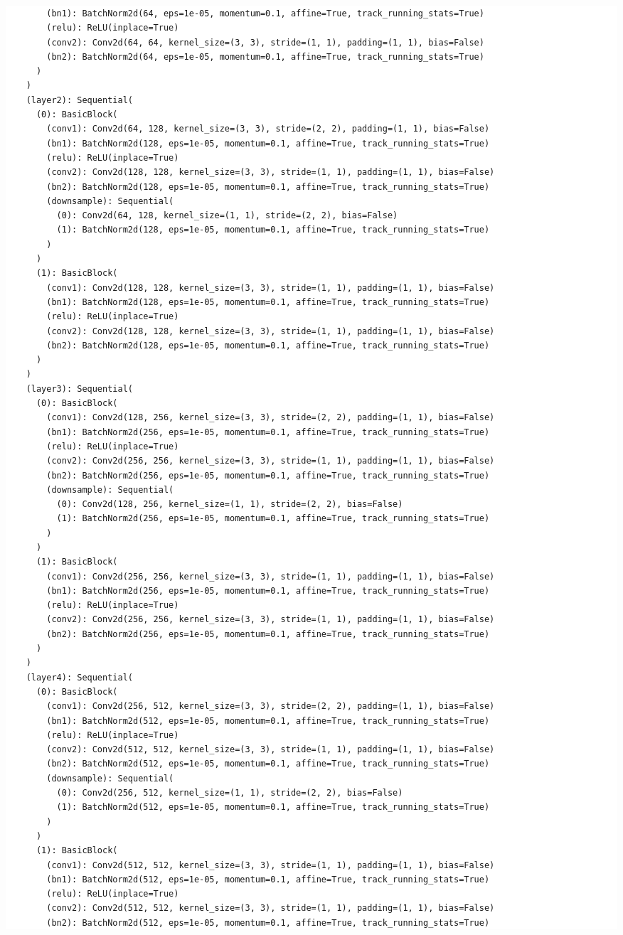             (bn1): BatchNorm2d(64, eps=1e-05, momentum=0.1, affine=True, track_running_stats=True)
            (relu): ReLU(inplace=True)
            (conv2): Conv2d(64, 64, kernel_size=(3, 3), stride=(1, 1), padding=(1, 1), bias=False)
            (bn2): BatchNorm2d(64, eps=1e-05, momentum=0.1, affine=True, track_running_stats=True)
          )
        )
        (layer2): Sequential(
          (0): BasicBlock(
            (conv1): Conv2d(64, 128, kernel_size=(3, 3), stride=(2, 2), padding=(1, 1), bias=False)
            (bn1): BatchNorm2d(128, eps=1e-05, momentum=0.1, affine=True, track_running_stats=True)
            (relu): ReLU(inplace=True)
            (conv2): Conv2d(128, 128, kernel_size=(3, 3), stride=(1, 1), padding=(1, 1), bias=False)
            (bn2): BatchNorm2d(128, eps=1e-05, momentum=0.1, affine=True, track_running_stats=True)
            (downsample): Sequential(
              (0): Conv2d(64, 128, kernel_size=(1, 1), stride=(2, 2), bias=False)
              (1): BatchNorm2d(128, eps=1e-05, momentum=0.1, affine=True, track_running_stats=True)
            )
          )
          (1): BasicBlock(
            (conv1): Conv2d(128, 128, kernel_size=(3, 3), stride=(1, 1), padding=(1, 1), bias=False)
            (bn1): BatchNorm2d(128, eps=1e-05, momentum=0.1, affine=True, track_running_stats=True)
            (relu): ReLU(inplace=True)
            (conv2): Conv2d(128, 128, kernel_size=(3, 3), stride=(1, 1), padding=(1, 1), bias=False)
            (bn2): BatchNorm2d(128, eps=1e-05, momentum=0.1, affine=True, track_running_stats=True)
          )
        )
        (layer3): Sequential(
          (0): BasicBlock(
            (conv1): Conv2d(128, 256, kernel_size=(3, 3), stride=(2, 2), padding=(1, 1), bias=False)
            (bn1): BatchNorm2d(256, eps=1e-05, momentum=0.1, affine=True, track_running_stats=True)
            (relu): ReLU(inplace=True)
            (conv2): Conv2d(256, 256, kernel_size=(3, 3), stride=(1, 1), padding=(1, 1), bias=False)
            (bn2): BatchNorm2d(256, eps=1e-05, momentum=0.1, affine=True, track_running_stats=True)
            (downsample): Sequential(
              (0): Conv2d(128, 256, kernel_size=(1, 1), stride=(2, 2), bias=False)
              (1): BatchNorm2d(256, eps=1e-05, momentum=0.1, affine=True, track_running_stats=True)
            )
          )
          (1): BasicBlock(
            (conv1): Conv2d(256, 256, kernel_size=(3, 3), stride=(1, 1), padding=(1, 1), bias=False)
            (bn1): BatchNorm2d(256, eps=1e-05, momentum=0.1, affine=True, track_running_stats=True)
            (relu): ReLU(inplace=True)
            (conv2): Conv2d(256, 256, kernel_size=(3, 3), stride=(1, 1), padding=(1, 1), bias=False)
            (bn2): BatchNorm2d(256, eps=1e-05, momentum=0.1, affine=True, track_running_stats=True)
          )
        )
        (layer4): Sequential(
          (0): BasicBlock(
            (conv1): Conv2d(256, 512, kernel_size=(3, 3), stride=(2, 2), padding=(1, 1), bias=False)
            (bn1): BatchNorm2d(512, eps=1e-05, momentum=0.1, affine=True, track_running_stats=True)
            (relu): ReLU(inplace=True)
            (conv2): Conv2d(512, 512, kernel_size=(3, 3), stride=(1, 1), padding=(1, 1), bias=False)
            (bn2): BatchNorm2d(512, eps=1e-05, momentum=0.1, affine=True, track_running_stats=True)
            (downsample): Sequential(
              (0): Conv2d(256, 512, kernel_size=(1, 1), stride=(2, 2), bias=False)
              (1): BatchNorm2d(512, eps=1e-05, momentum=0.1, affine=True, track_running_stats=True)
            )
          )
          (1): BasicBlock(
            (conv1): Conv2d(512, 512, kernel_size=(3, 3), stride=(1, 1), padding=(1, 1), bias=False)
            (bn1): BatchNorm2d(512, eps=1e-05, momentum=0.1, affine=True, track_running_stats=True)
            (relu): ReLU(inplace=True)
            (conv2): Conv2d(512, 512, kernel_size=(3, 3), stride=(1, 1), padding=(1, 1), bias=False)
            (bn2): BatchNorm2d(512, eps=1e-05, momentum=0.1, affine=True, track_running_stats=True)